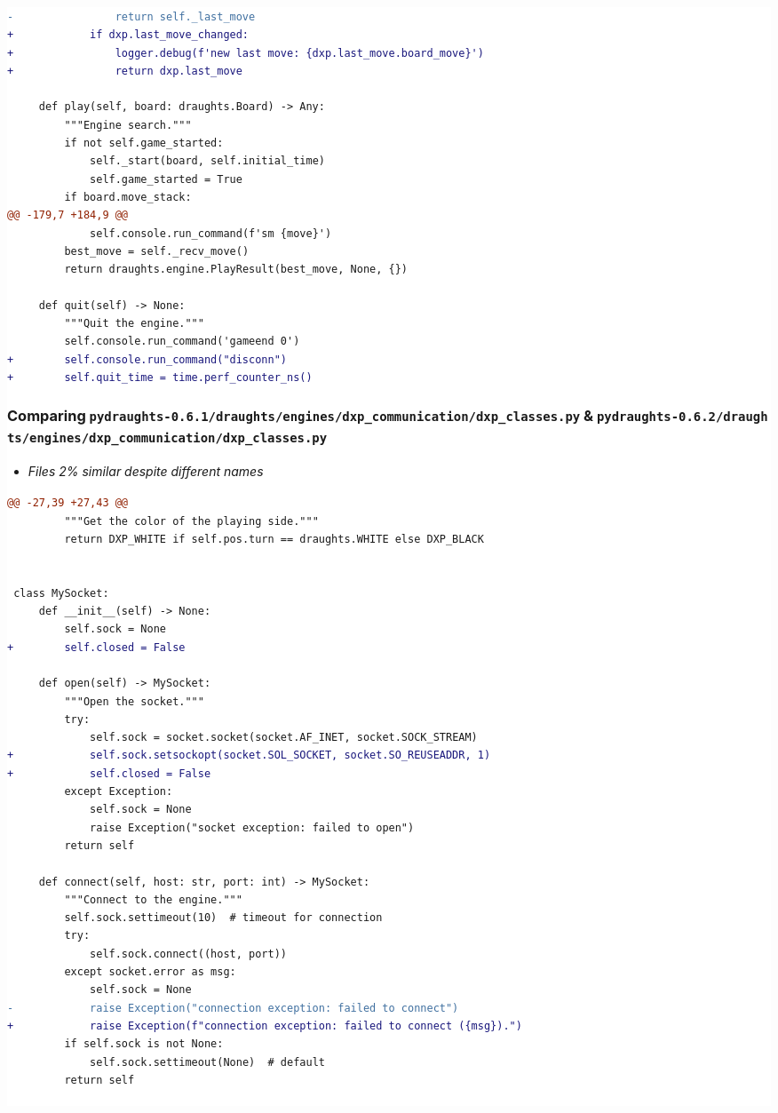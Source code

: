 ```diff
-                return self._last_move
+            if dxp.last_move_changed:
+                logger.debug(f'new last move: {dxp.last_move.board_move}')
+                return dxp.last_move
 
     def play(self, board: draughts.Board) -> Any:
         """Engine search."""
         if not self.game_started:
             self._start(board, self.initial_time)
             self.game_started = True
         if board.move_stack:
@@ -179,7 +184,9 @@
             self.console.run_command(f'sm {move}')
         best_move = self._recv_move()
         return draughts.engine.PlayResult(best_move, None, {})
 
     def quit(self) -> None:
         """Quit the engine."""
         self.console.run_command('gameend 0')
+        self.console.run_command("disconn")
+        self.quit_time = time.perf_counter_ns()
```

### Comparing `pydraughts-0.6.1/draughts/engines/dxp_communication/dxp_classes.py` & `pydraughts-0.6.2/draughts/engines/dxp_communication/dxp_classes.py`

 * *Files 2% similar despite different names*

```diff
@@ -27,39 +27,43 @@
         """Get the color of the playing side."""
         return DXP_WHITE if self.pos.turn == draughts.WHITE else DXP_BLACK
 
 
 class MySocket:
     def __init__(self) -> None:
         self.sock = None
+        self.closed = False
 
     def open(self) -> MySocket:
         """Open the socket."""
         try:
             self.sock = socket.socket(socket.AF_INET, socket.SOCK_STREAM)
+            self.sock.setsockopt(socket.SOL_SOCKET, socket.SO_REUSEADDR, 1)
+            self.closed = False
         except Exception:
             self.sock = None
             raise Exception("socket exception: failed to open")
         return self
 
     def connect(self, host: str, port: int) -> MySocket:
         """Connect to the engine."""
         self.sock.settimeout(10)  # timeout for connection
         try:
             self.sock.connect((host, port))
         except socket.error as msg:
             self.sock = None
-            raise Exception("connection exception: failed to connect")
+            raise Exception(f"connection exception: failed to connect ({msg}).")
         if self.sock is not None:
             self.sock.settimeout(None)  # default
         return self
 
```